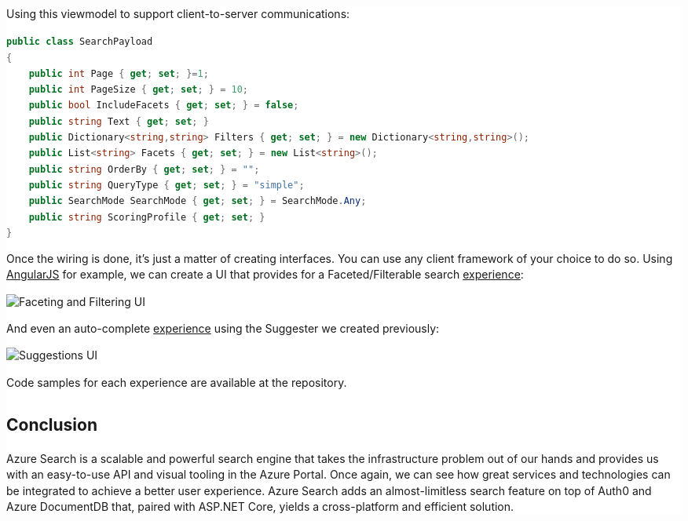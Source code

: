 Using this viewmodel to support client-to-server communications:

```cs
public class SearchPayload
{
    public int Page { get; set; }=1;
    public int PageSize { get; set; } = 10;        
    public bool IncludeFacets { get; set; } = false;
    public string Text { get; set; }        
    public Dictionary<string,string> Filters { get; set; } = new Dictionary<string,string>();
    public List<string> Facets { get; set; } = new List<string>();        
    public string OrderBy { get; set; } = "";        
    public string QueryType { get; set; } = "simple";        
    public SearchMode SearchMode { get; set; } = SearchMode.Any;        
    public string ScoringProfile { get; set; }        
}
```

Once the wiring is done, it’s just a matter of creating interfaces. You can use any client framework of your choice to do so. Using [AngularJS](https://angularjs.org/) for example, we can create a UI that provides for a Faceted/Filterable search [experience](https://github.com/ealsur/auth0search/blob/master/wwwroot/lib/users.js):

![Faceting and Filtering UI](https://cdn.auth0.com/blog/azure-search/site_search.png)

And even an auto-complete [experience](https://github.com/ealsur/auth0search/blob/master/wwwroot/lib/suggestions.js) using the Suggester we created previously:

![Suggestions UI](https://cdn.auth0.com/blog/azure-search/site_suggestions.png)

Code samples for each experience are available at the repository.

## Conclusion
Azure Search is a scalable and powerful search engine that takes the infrastructure problem out of our hands and provides us with an easy-to-use API and visual tooling in the Azure Portal. 
Once again, we can see how great services and technologies can be integrated to achieve a better user experience. Azure Search adds an almost-limitless search feature on top of Auth0 and Azure DocumentDB that, paired with ASP.NET Core, yields a cross-platform and efficient solution.
